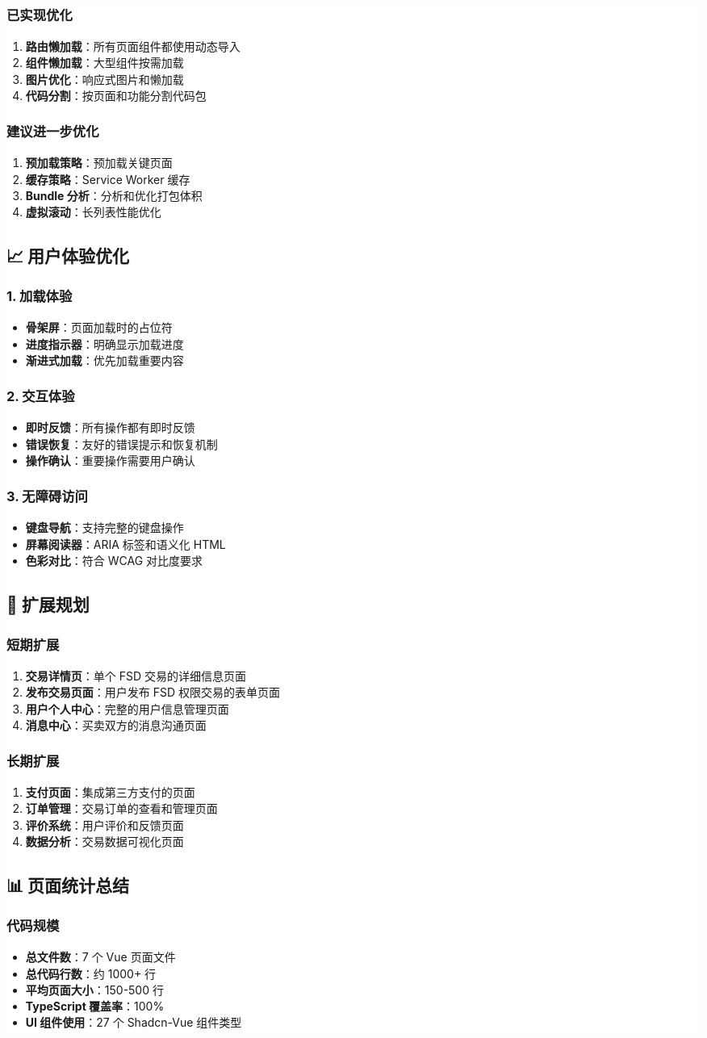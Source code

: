 ### 已实现优化
1. **路由懒加载**：所有页面组件都使用动态导入
2. **组件懒加载**：大型组件按需加载
3. **图片优化**：响应式图片和懒加载
4. **代码分割**：按页面和功能分割代码包

### 建议进一步优化
1. **预加载策略**：预加载关键页面
2. **缓存策略**：Service Worker 缓存
3. **Bundle 分析**：分析和优化打包体积
4. **虚拟滚动**：长列表性能优化

## 📈 用户体验优化

### 1. 加载体验
- **骨架屏**：页面加载时的占位符
- **进度指示器**：明确显示加载进度
- **渐进式加载**：优先加载重要内容

### 2. 交互体验
- **即时反馈**：所有操作都有即时反馈
- **错误恢复**：友好的错误提示和恢复机制
- **操作确认**：重要操作需要用户确认

### 3. 无障碍访问
- **键盘导航**：支持完整的键盘操作
- **屏幕阅读器**：ARIA 标签和语义化 HTML
- **色彩对比**：符合 WCAG 对比度要求

## 🔮 扩展规划

### 短期扩展
1. **交易详情页**：单个 FSD 交易的详细信息页面
2. **发布交易页面**：用户发布 FSD 权限交易的表单页面
3. **用户个人中心**：完整的用户信息管理页面
4. **消息中心**：买卖双方的消息沟通页面

### 长期扩展
1. **支付页面**：集成第三方支付的页面
2. **订单管理**：交易订单的查看和管理页面
3. **评价系统**：用户评价和反馈页面
4. **数据分析**：交易数据可视化页面

## 📊 页面统计总结

### 代码规模
- **总文件数**：7 个 Vue 页面文件
- **总代码行数**：约 1000+ 行
- **平均页面大小**：150-500 行
- **TypeScript 覆盖率**：100%
- **UI 组件使用**：27 个 Shadcn-Vue 组件类型
